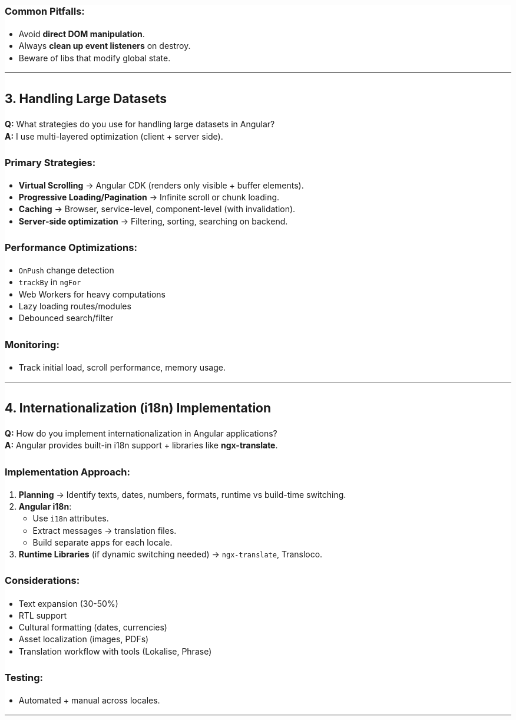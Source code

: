 ### Common Pitfalls:
- Avoid **direct DOM manipulation**.
- Always **clean up event listeners** on destroy.
- Beware of libs that modify global state.

---

## 3. Handling Large Datasets
**Q:** What strategies do you use for handling large datasets in Angular?  
**A:** I use multi-layered optimization (client + server side).

### Primary Strategies:
- **Virtual Scrolling** → Angular CDK (renders only visible + buffer elements).
- **Progressive Loading/Pagination** → Infinite scroll or chunk loading.
- **Caching** → Browser, service-level, component-level (with invalidation).
- **Server-side optimization** → Filtering, sorting, searching on backend.

### Performance Optimizations:
- `OnPush` change detection
- `trackBy` in `ngFor`
- Web Workers for heavy computations
- Lazy loading routes/modules
- Debounced search/filter

### Monitoring:
- Track initial load, scroll performance, memory usage.

---

## 4. Internationalization (i18n) Implementation
**Q:** How do you implement internationalization in Angular applications?  
**A:** Angular provides built-in i18n support + libraries like **ngx-translate**.

### Implementation Approach:
1. **Planning** → Identify texts, dates, numbers, formats, runtime vs build-time switching.
2. **Angular i18n**:
   - Use `i18n` attributes.
   - Extract messages → translation files.
   - Build separate apps for each locale.
3. **Runtime Libraries** (if dynamic switching needed) → `ngx-translate`, Transloco.

### Considerations:
- Text expansion (30-50%)
- RTL support
- Cultural formatting (dates, currencies)
- Asset localization (images, PDFs)
- Translation workflow with tools (Lokalise, Phrase)

### Testing:
- Automated + manual across locales.

---